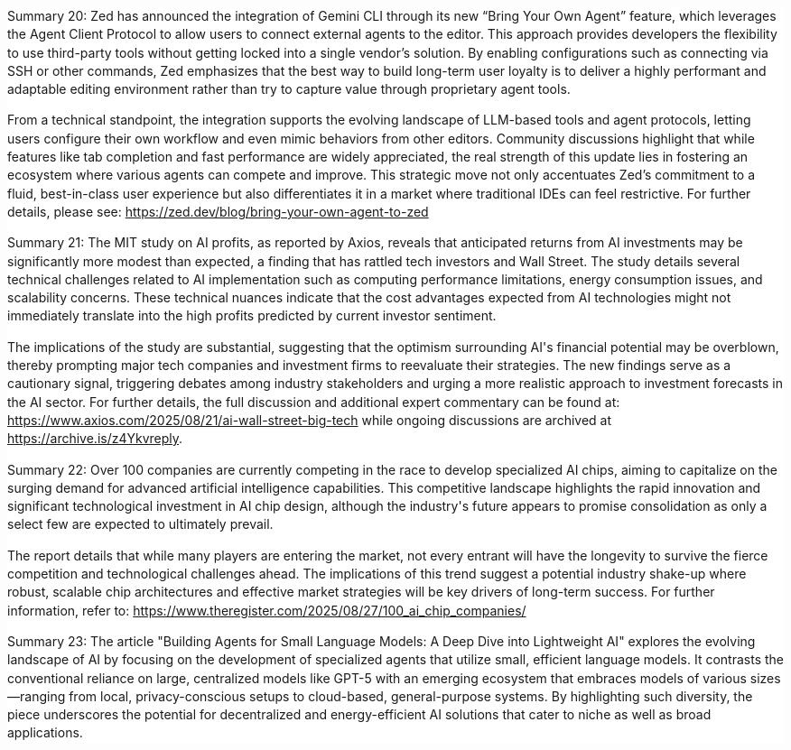 Summary 20:
Zed has announced the integration of Gemini CLI through its new “Bring Your Own Agent” feature, which leverages the Agent Client Protocol to allow users to connect external agents to the editor. This approach provides developers the flexibility to use third-party tools without getting locked into a single vendor’s solution. By enabling configurations such as connecting via SSH or other commands, Zed emphasizes that the best way to build long-term user loyalty is to deliver a highly performant and adaptable editing environment rather than try to capture value through proprietary agent tools.

From a technical standpoint, the integration supports the evolving landscape of LLM-based tools and agent protocols, letting users configure their own workflow and even mimic behaviors from other editors. Community discussions highlight that while features like tab completion and fast performance are widely appreciated, the real strength of this update lies in fostering an ecosystem where various agents can compete and improve. This strategic move not only accentuates Zed’s commitment to a fluid, best-in-class user experience but also differentiates it in a market where traditional IDEs can feel restrictive. For further details, please see: https://zed.dev/blog/bring-your-own-agent-to-zed

Summary 21:
The MIT study on AI profits, as reported by Axios, reveals that anticipated returns from AI investments may be significantly more modest than expected, a finding that has rattled tech investors and Wall Street. The study details several technical challenges related to AI implementation such as computing performance limitations, energy consumption issues, and scalability concerns. These technical nuances indicate that the cost advantages expected from AI technologies might not immediately translate into the high profits predicted by current investor sentiment.

The implications of the study are substantial, suggesting that the optimism surrounding AI's financial potential may be overblown, thereby prompting major tech companies and investment firms to reevaluate their strategies. The new findings serve as a cautionary signal, triggering debates among industry stakeholders and urging a more realistic approach to investment forecasts in the AI sector. For further details, the full discussion and additional expert commentary can be found at: https://www.axios.com/2025/08/21/ai-wall-street-big-tech while ongoing discussions are archived at https://archive.is/z4Ykvreply.

Summary 22:
Over 100 companies are currently competing in the race to develop specialized AI chips, aiming to capitalize on the surging demand for advanced artificial intelligence capabilities. This competitive landscape highlights the rapid innovation and significant technological investment in AI chip design, although the industry's future appears to promise consolidation as only a select few are expected to ultimately prevail.

The report details that while many players are entering the market, not every entrant will have the longevity to survive the fierce competition and technological challenges ahead. The implications of this trend suggest a potential industry shake-up where robust, scalable chip architectures and effective market strategies will be key drivers of long-term success. For further information, refer to: https://www.theregister.com/2025/08/27/100_ai_chip_companies/

Summary 23:
The article "Building Agents for Small Language Models: A Deep Dive into Lightweight AI" explores the evolving landscape of AI by focusing on the development of specialized agents that utilize small, efficient language models. It contrasts the conventional reliance on large, centralized models like GPT-5 with an emerging ecosystem that embraces models of various sizes—ranging from local, privacy-conscious setups to cloud-based, general-purpose systems. By highlighting such diversity, the piece underscores the potential for decentralized and energy-efficient AI solutions that cater to niche as well as broad applications.
